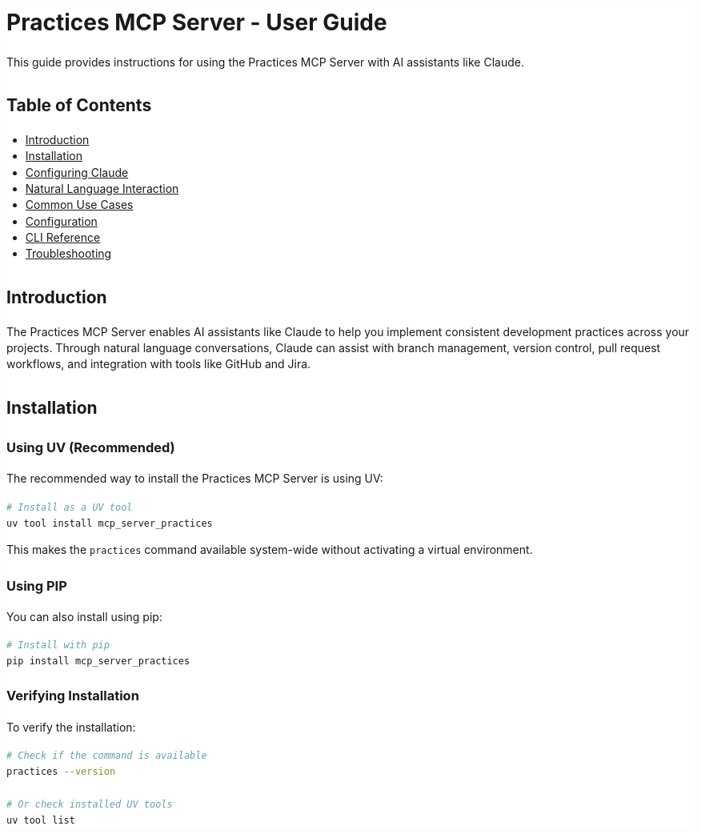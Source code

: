 # Practices MCP Server - User Guide

This guide provides instructions for using the Practices MCP Server with AI assistants like Claude.

## Table of Contents

- [Introduction](#introduction)
- [Installation](#installation)
- [Configuring Claude](#configuring-claude)
- [Natural Language Interaction](#natural-language-interaction)
- [Common Use Cases](#common-use-cases)
- [Configuration](#configuration)
- [CLI Reference](#cli-reference)
- [Troubleshooting](#troubleshooting)

## Introduction

The Practices MCP Server enables AI assistants like Claude to help you implement consistent development practices across your projects. Through natural language conversations, Claude can assist with branch management, version control, pull request workflows, and integration with tools like GitHub and Jira.

## Installation

### Using UV (Recommended)

The recommended way to install the Practices MCP Server is using UV:

```bash
# Install as a UV tool
uv tool install mcp_server_practices
```

This makes the `practices` command available system-wide without activating a virtual environment.

### Using PIP

You can also install using pip:

```bash
# Install with pip
pip install mcp_server_practices
```

### Verifying Installation

To verify the installation:

```bash
# Check if the command is available
practices --version

# Or check installed UV tools
uv tool list
```
